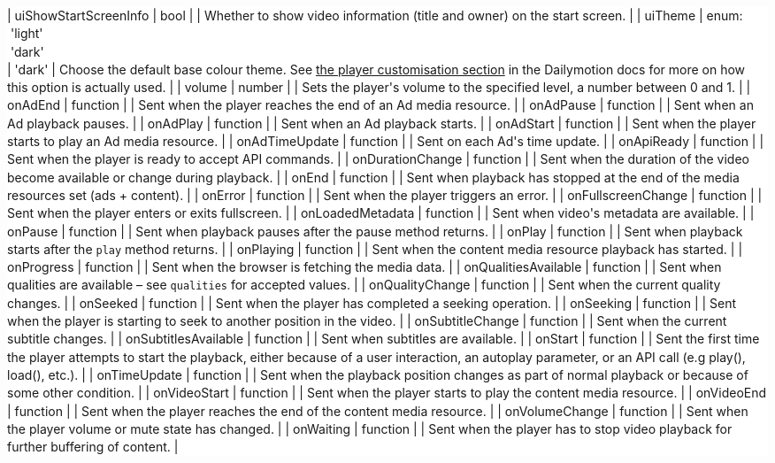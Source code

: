 | uiShowStartScreenInfo | bool |  | Whether to show video information (title and owner) on the start screen. |
| uiTheme | enum:<br>&nbsp;'light'<br>&nbsp;'dark'<br> | 'dark' | Choose the default base colour theme. See [the player customisation section](https://developer.dailymotion.com/player#player-customisation) in the Dailymotion docs for more on how this option is actually used. |
| volume | number |  | Sets the player's volume to the specified level, a number between 0 and 1. |
| onAdEnd | function |  | Sent when the player reaches the end of an Ad media resource. |
| onAdPause | function |  | Sent when an Ad playback pauses. |
| onAdPlay | function |  | Sent when an Ad playback starts. |
| onAdStart | function |  | Sent when the player starts to play an Ad media resource. |
| onAdTimeUpdate | function |  | Sent on each Ad's time update. |
| onApiReady | function |  | Sent when the player is ready to accept API commands. |
| onDurationChange | function |  | Sent when the duration of the video become available or change during playback. |
| onEnd | function |  | Sent when playback has stopped at the end of the media resources set (ads + content). |
| onError | function |  | Sent when the player triggers an error. |
| onFullscreenChange | function |  | Sent when the player enters or exits fullscreen. |
| onLoadedMetadata | function |  | Sent when video's metadata are available. |
| onPause | function |  | Sent when playback pauses after the pause method returns. |
| onPlay | function |  | Sent when playback starts after the `play` method returns. |
| onPlaying | function |  | Sent when the content media resource playback has started. |
| onProgress | function |  | Sent when the browser is fetching the media data. |
| onQualitiesAvailable | function |  | Sent when qualities are available – see `qualities` for accepted values. |
| onQualityChange | function |  | Sent when the current quality changes. |
| onSeeked | function |  | Sent when the player has completed a seeking operation. |
| onSeeking | function |  | Sent when the player is starting to seek to another position in the video. |
| onSubtitleChange | function |  | Sent when the current subtitle changes. |
| onSubtitlesAvailable | function |  | Sent when subtitles are available. |
| onStart | function |  | Sent the first time the player attempts to start the playback, either because of a user interaction, an autoplay parameter, or an API call (e.g play(), load(), etc.). |
| onTimeUpdate | function |  | Sent when the playback position changes as part of normal playback or because of some other condition. |
| onVideoStart | function |  | Sent when the player starts to play the content media resource. |
| onVideoEnd | function |  | Sent when the player reaches the end of the content media resource. |
| onVolumeChange | function |  | Sent when the player volume or mute state has changed. |
| onWaiting | function |  | Sent when the player has to stop video playback for further buffering of content. |
